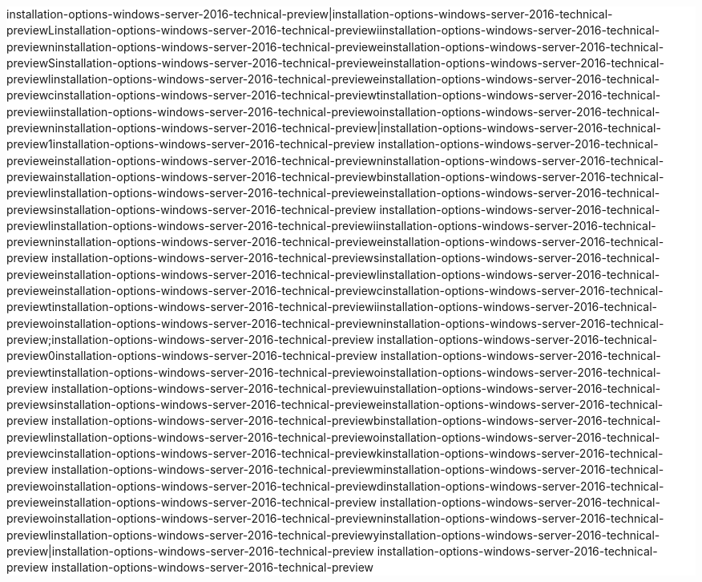 installation-options-windows-server-2016-technical-preview|installation-options-windows-server-2016-technical-previewLinstallation-options-windows-server-2016-technical-previewiinstallation-options-windows-server-2016-technical-previewninstallation-options-windows-server-2016-technical-previeweinstallation-options-windows-server-2016-technical-previewSinstallation-options-windows-server-2016-technical-previeweinstallation-options-windows-server-2016-technical-previewlinstallation-options-windows-server-2016-technical-previeweinstallation-options-windows-server-2016-technical-previewcinstallation-options-windows-server-2016-technical-previewtinstallation-options-windows-server-2016-technical-previewiinstallation-options-windows-server-2016-technical-previewoinstallation-options-windows-server-2016-technical-previewninstallation-options-windows-server-2016-technical-preview|installation-options-windows-server-2016-technical-preview1installation-options-windows-server-2016-technical-preview installation-options-windows-server-2016-technical-previeweinstallation-options-windows-server-2016-technical-previewninstallation-options-windows-server-2016-technical-previewainstallation-options-windows-server-2016-technical-previewbinstallation-options-windows-server-2016-technical-previewlinstallation-options-windows-server-2016-technical-previeweinstallation-options-windows-server-2016-technical-previewsinstallation-options-windows-server-2016-technical-preview installation-options-windows-server-2016-technical-previewlinstallation-options-windows-server-2016-technical-previewiinstallation-options-windows-server-2016-technical-previewninstallation-options-windows-server-2016-technical-previeweinstallation-options-windows-server-2016-technical-preview installation-options-windows-server-2016-technical-previewsinstallation-options-windows-server-2016-technical-previeweinstallation-options-windows-server-2016-technical-previewlinstallation-options-windows-server-2016-technical-previeweinstallation-options-windows-server-2016-technical-previewcinstallation-options-windows-server-2016-technical-previewtinstallation-options-windows-server-2016-technical-previewiinstallation-options-windows-server-2016-technical-previewoinstallation-options-windows-server-2016-technical-previewninstallation-options-windows-server-2016-technical-preview;installation-options-windows-server-2016-technical-preview installation-options-windows-server-2016-technical-preview0installation-options-windows-server-2016-technical-preview installation-options-windows-server-2016-technical-previewtinstallation-options-windows-server-2016-technical-previewoinstallation-options-windows-server-2016-technical-preview installation-options-windows-server-2016-technical-previewuinstallation-options-windows-server-2016-technical-previewsinstallation-options-windows-server-2016-technical-previeweinstallation-options-windows-server-2016-technical-preview installation-options-windows-server-2016-technical-previewbinstallation-options-windows-server-2016-technical-previewlinstallation-options-windows-server-2016-technical-previewoinstallation-options-windows-server-2016-technical-previewcinstallation-options-windows-server-2016-technical-previewkinstallation-options-windows-server-2016-technical-preview installation-options-windows-server-2016-technical-previewminstallation-options-windows-server-2016-technical-previewoinstallation-options-windows-server-2016-technical-previewdinstallation-options-windows-server-2016-technical-previeweinstallation-options-windows-server-2016-technical-preview installation-options-windows-server-2016-technical-previewoinstallation-options-windows-server-2016-technical-previewninstallation-options-windows-server-2016-technical-previewlinstallation-options-windows-server-2016-technical-previewyinstallation-options-windows-server-2016-technical-preview|installation-options-windows-server-2016-technical-preview installation-options-windows-server-2016-technical-preview installation-options-windows-server-2016-technical-preview